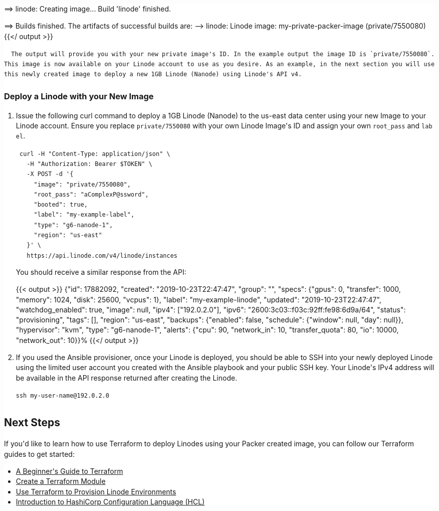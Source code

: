 ==> linode: Creating image...
Build 'linode' finished.

==> Builds finished. The artifacts of successful builds are:
--> linode: Linode image: my-private-packer-image (private/7550080)
      {{</ output >}}

      The output will provide you with your new private image's ID. In the example output the image ID is `private/7550080`. This image is now available on your Linode account to use as you desire. As an example, in the next section you will use this newly created image to deploy a new 1GB Linode (Nanode) using Linode's API v4.

### Deploy a Linode with your New Image

1. Issue the following curl command to deploy a 1GB Linode (Nanode) to the us-east data center using your new Image to your Linode account. Ensure you replace `private/7550080` with your own Linode Image's ID and assign your own `root_pass` and `label`.

        curl -H "Content-Type: application/json" \
          -H "Authorization: Bearer $TOKEN" \
          -X POST -d '{
            "image": "private/7550080",
            "root_pass": "aComplexP@ssword",
            "booted": true,
            "label": "my-example-label",
            "type": "g6-nanode-1",
            "region": "us-east"
          }' \
          https://api.linode.com/v4/linode/instances

    You should receive a similar response from the API:

    {{< output >}}
{"id": 17882092, "created": "2019-10-23T22:47:47", "group": "", "specs": {"gpus": 0, "transfer": 1000, "memory": 1024, "disk": 25600, "vcpus": 1}, "label": "my-example-linode", "updated": "2019-10-23T22:47:47", "watchdog_enabled": true, "image": null, "ipv4": ["192.0.2.0"], "ipv6": "2600:3c03::f03c:92ff:fe98:6d9a/64", "status": "provisioning", "tags": [], "region": "us-east", "backups": {"enabled": false, "schedule": {"window": null, "day": null}}, "hypervisor": "kvm", "type": "g6-nanode-1", "alerts": {"cpu": 90, "network_in": 10, "transfer_quota": 80, "io": 10000, "network_out": 10}}%
    {{</ output >}}

1.  If you used the Ansible provisioner, once your Linode is deployed, you should be able to SSH into your newly deployed Linode using the limited user account you created with the Ansible playbook and your public SSH key. Your Linode's IPv4 address will be available in the API response returned after creating the Linode.

        ssh my-user-name@192.0.2.0

## Next Steps

If you'd like to learn how to use Terraform to deploy Linodes using your Packer created image, you can follow our Terraform guides to get started:

* [A Beginner's Guide to Terraform](/docs/applications/configuration-management/beginners-guide-to-terraform/)
* [Create a Terraform Module](/docs/applications/configuration-management/create-terraform-module/)
* [Use Terraform to Provision Linode Environments](/docs/applications/configuration-management/how-to-build-your-infrastructure-using-terraform-and-linode/)
* [Introduction to HashiCorp Configuration Language (HCL)](/docs/applications/configuration-management/introduction-to-hcl/)
